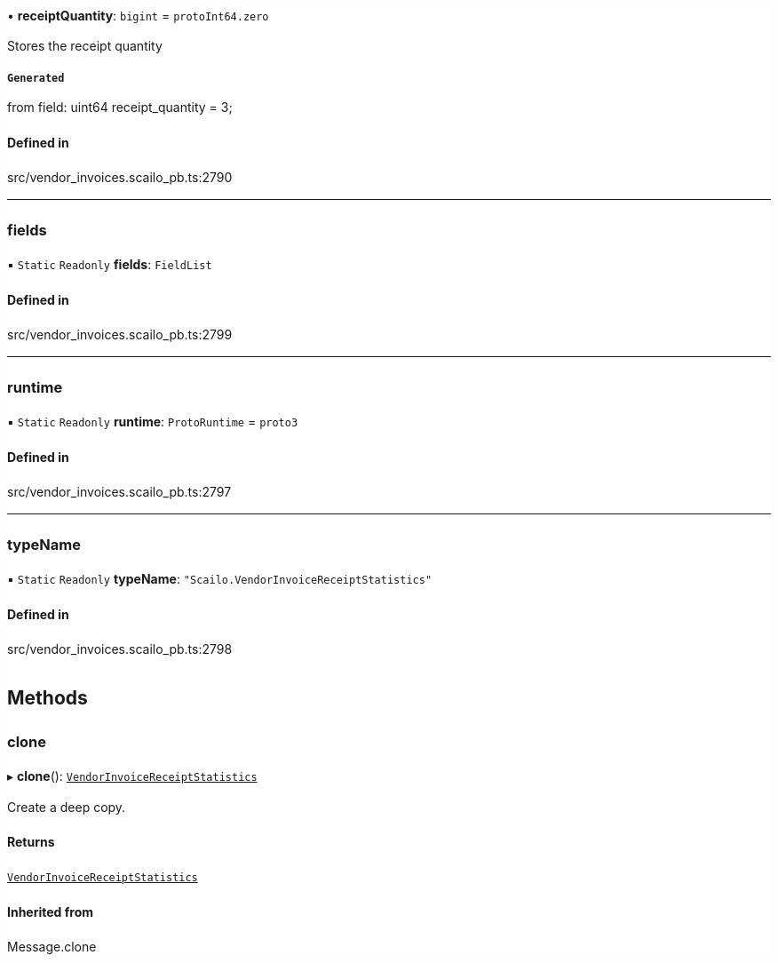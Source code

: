 • **receiptQuantity**: `bigint` = `protoInt64.zero`

Stores the receipt quantity

**`Generated`**

from field: uint64 receipt_quantity = 3;

#### Defined in

src/vendor_invoices.scailo_pb.ts:2790

___

### fields

▪ `Static` `Readonly` **fields**: `FieldList`

#### Defined in

src/vendor_invoices.scailo_pb.ts:2799

___

### runtime

▪ `Static` `Readonly` **runtime**: `ProtoRuntime` = `proto3`

#### Defined in

src/vendor_invoices.scailo_pb.ts:2797

___

### typeName

▪ `Static` `Readonly` **typeName**: ``"Scailo.VendorInvoiceReceiptStatistics"``

#### Defined in

src/vendor_invoices.scailo_pb.ts:2798

## Methods

### clone

▸ **clone**(): [`VendorInvoiceReceiptStatistics`](VendorInvoiceReceiptStatistics.md)

Create a deep copy.

#### Returns

[`VendorInvoiceReceiptStatistics`](VendorInvoiceReceiptStatistics.md)

#### Inherited from

Message.clone
